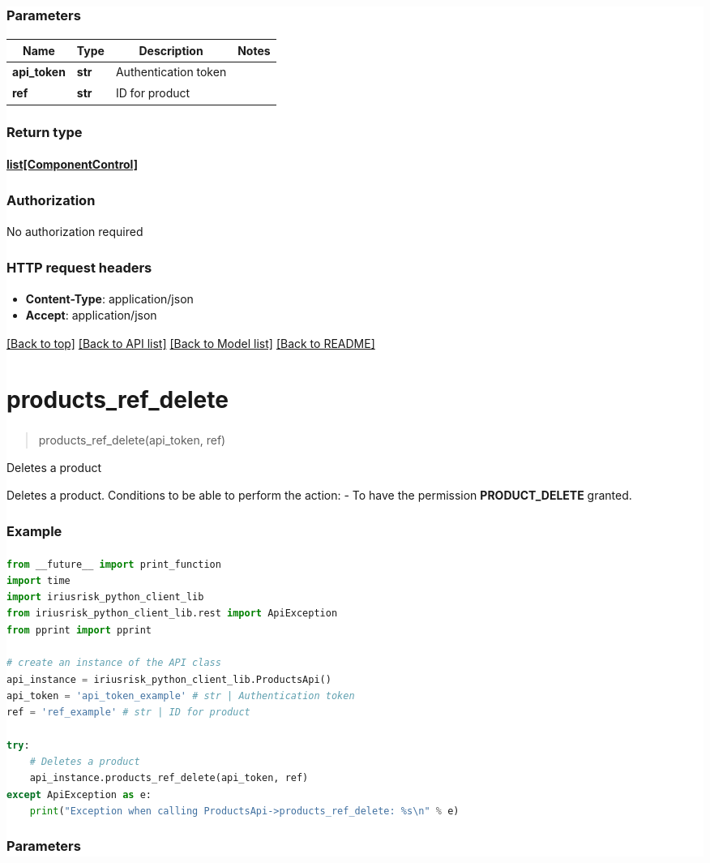 ### Parameters

Name | Type | Description  | Notes
------------- | ------------- | ------------- | -------------
 **api_token** | **str**| Authentication token | 
 **ref** | **str**| ID for product | 

### Return type

[**list[ComponentControl]**](ComponentControl.md)

### Authorization

No authorization required

### HTTP request headers

 - **Content-Type**: application/json
 - **Accept**: application/json

[[Back to top]](#) [[Back to API list]](../README.md#documentation-for-api-endpoints) [[Back to Model list]](../README.md#documentation-for-models) [[Back to README]](../README.md)

# **products_ref_delete**
> products_ref_delete(api_token, ref)

Deletes a product

Deletes a product. Conditions to be able to perform the action:   - To have the permission **PRODUCT_DELETE** granted. 

### Example
```python
from __future__ import print_function
import time
import iriusrisk_python_client_lib
from iriusrisk_python_client_lib.rest import ApiException
from pprint import pprint

# create an instance of the API class
api_instance = iriusrisk_python_client_lib.ProductsApi()
api_token = 'api_token_example' # str | Authentication token
ref = 'ref_example' # str | ID for product

try:
    # Deletes a product
    api_instance.products_ref_delete(api_token, ref)
except ApiException as e:
    print("Exception when calling ProductsApi->products_ref_delete: %s\n" % e)
```

### Parameters
